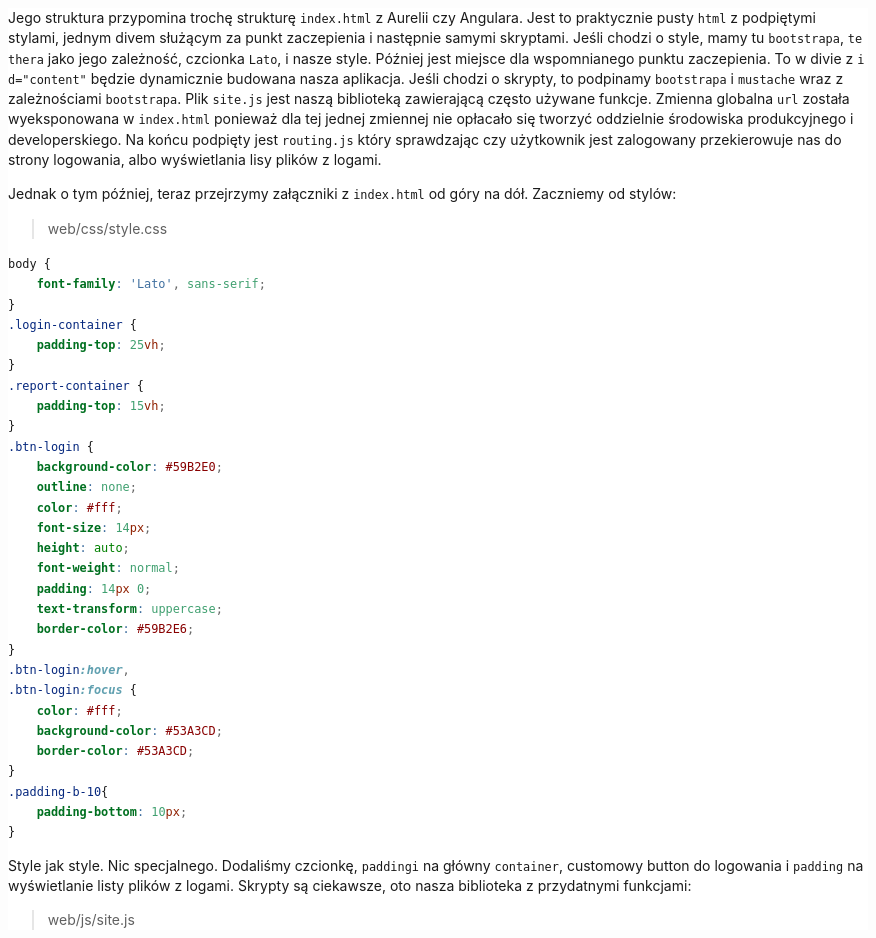 Jego struktura przypomina trochę strukturę `index.html` z Aurelii czy Angulara. Jest to praktycznie pusty `html` z podpiętymi stylami, jednym divem służącym za punkt zaczepienia i następnie samymi skryptami. Jeśli chodzi o style, mamy tu `bootstrapa`, `tethera` jako jego zależność, czcionka `Lato`, i nasze style. Później jest miejsce dla wspomnianego punktu zaczepienia. To w divie z `id="content"` będzie dynamicznie budowana nasza aplikacja. Jeśli chodzi o skrypty, to podpinamy `bootstrapa` i `mustache` wraz z zależnościami `bootstrapa`. Plik `site.js` jest naszą biblioteką zawierającą często używane funkcje. Zmienna globalna `url` została wyeksponowana w `index.html` ponieważ dla tej jednej zmiennej nie opłacało się tworzyć oddzielnie środowiska produkcyjnego i developerskiego. Na końcu podpięty jest `routing.js` który sprawdzając czy użytkownik jest zalogowany przekierowuje nas do strony logowania, albo wyświetlania lisy plików z logami.

Jednak o tym później, teraz przejrzymy załączniki z `index.html` od góry na dół. Zaczniemy od stylów:

> web/css/style.css

```css
body {
    font-family: 'Lato', sans-serif;
}
.login-container {
    padding-top: 25vh;
}
.report-container {
    padding-top: 15vh;
}
.btn-login {
    background-color: #59B2E0;
    outline: none;
    color: #fff;
    font-size: 14px;
    height: auto;
    font-weight: normal;
    padding: 14px 0;
    text-transform: uppercase;
    border-color: #59B2E6;
}
.btn-login:hover,
.btn-login:focus {
    color: #fff;
    background-color: #53A3CD;
    border-color: #53A3CD;
}
.padding-b-10{
    padding-bottom: 10px;
}

```

Style jak style. Nic specjalnego. Dodaliśmy czcionkę, `paddingi` na główny `container`, customowy button do logowania i `padding` na wyświetlanie listy plików z logami. Skrypty są ciekawsze, oto nasza biblioteka z przydatnymi funkcjami:

> web/js/site.js
